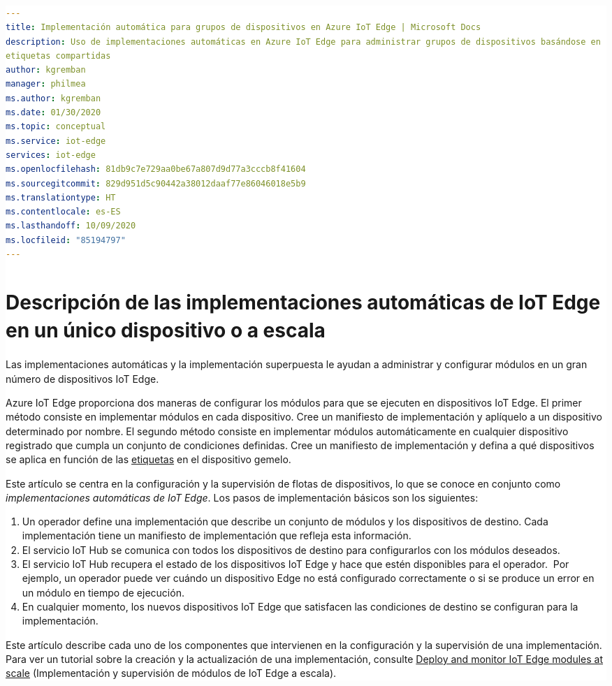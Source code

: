 ```yaml
---
title: Implementación automática para grupos de dispositivos en Azure IoT Edge | Microsoft Docs
description: Uso de implementaciones automáticas en Azure IoT Edge para administrar grupos de dispositivos basándose en etiquetas compartidas
author: kgremban
manager: philmea
ms.author: kgremban
ms.date: 01/30/2020
ms.topic: conceptual
ms.service: iot-edge
services: iot-edge
ms.openlocfilehash: 81db9c7e729aa0be67a807d9d77a3cccb8f41604
ms.sourcegitcommit: 829d951d5c90442a38012daaf77e86046018e5b9
ms.translationtype: HT
ms.contentlocale: es-ES
ms.lasthandoff: 10/09/2020
ms.locfileid: "85194797"
---
```

# <a name="understand-iot-edge-automatic-deployments-for-single-devices-or-at-scale"></a>Descripción de las implementaciones automáticas de IoT Edge en un único dispositivo o a escala

Las implementaciones automáticas y la implementación superpuesta le ayudan a administrar y configurar módulos en un gran número de dispositivos IoT Edge.

Azure IoT Edge proporciona dos maneras de configurar los módulos para que se ejecuten en dispositivos IoT Edge. El primer método consiste en implementar módulos en cada dispositivo. Cree un manifiesto de implementación y aplíquelo a un dispositivo determinado por nombre. El segundo método consiste en implementar módulos automáticamente en cualquier dispositivo registrado que cumpla un conjunto de condiciones definidas. Cree un manifiesto de implementación y defina a qué dispositivos se aplica en función de las [etiquetas](../iot-edge/how-to-deploy-at-scale.md#identify-devices-using-tags) en el dispositivo gemelo.

Este artículo se centra en la configuración y la supervisión de flotas de dispositivos, lo que se conoce en conjunto como *implementaciones automáticas de IoT Edge*. Los pasos de implementación básicos son los siguientes:

1. Un operador define una implementación que describe un conjunto de módulos y los dispositivos de destino. Cada implementación tiene un manifiesto de implementación que refleja esta información.
2. El servicio IoT Hub se comunica con todos los dispositivos de destino para configurarlos con los módulos deseados.
3. El servicio IoT Hub recupera el estado de los dispositivos IoT Edge y hace que estén disponibles para el operador.  Por ejemplo, un operador puede ver cuándo un dispositivo Edge no está configurado correctamente o si se produce un error en un módulo en tiempo de ejecución.
4. En cualquier momento, los nuevos dispositivos IoT Edge que satisfacen las condiciones de destino se configuran para la implementación.

Este artículo describe cada uno de los componentes que intervienen en la configuración y la supervisión de una implementación. Para ver un tutorial sobre la creación y la actualización de una implementación, consulte [Deploy and monitor IoT Edge modules at scale](how-to-deploy-at-scale.md) (Implementación y supervisión de módulos de IoT Edge a escala).

